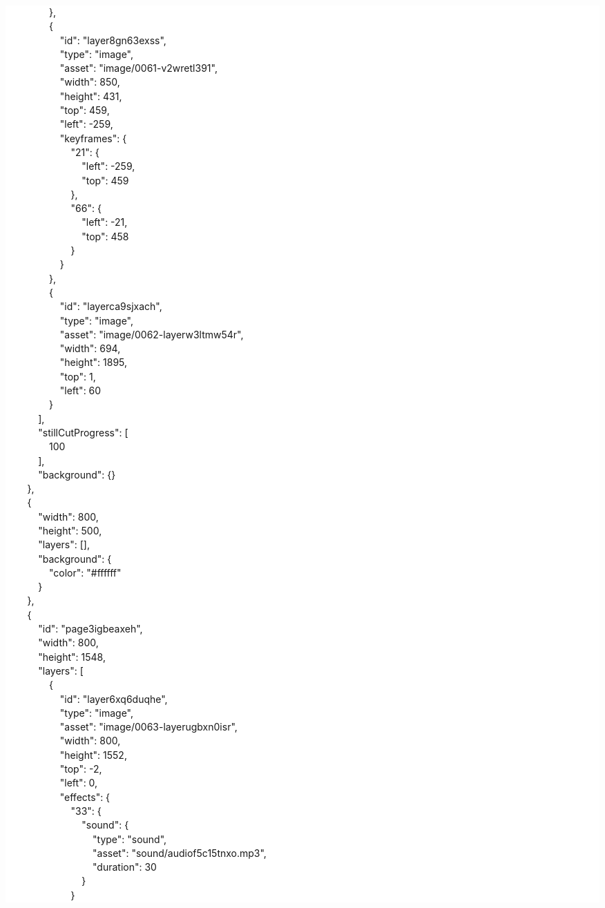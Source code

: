                 },  
                {  
                    "id": "layer8gn63exss",  
                    "type": "image",  
                    "asset": "image/0061-v2wretl391",  
                    "width": 850,  
                    "height": 431,  
                    "top": 459,  
                    "left": -259,  
                    "keyframes": {  
                        "21": {  
                            "left": -259,  
                            "top": 459  
                        },  
                        "66": {  
                            "left": -21,  
                            "top": 458  
                        }  
                    }  
                },  
                {  
                    "id": "layerca9sjxach",  
                    "type": "image",  
                    "asset": "image/0062-layerw3ltmw54r",  
                    "width": 694,  
                    "height": 1895,  
                    "top": 1,  
                    "left": 60  
                }  
            ],  
            "stillCutProgress": [  
                100  
            ],  
            "background": {}  
        },  
        {  
            "width": 800,  
            "height": 500,  
            "layers": [],  
            "background": {  
                "color": "#ffffff"  
            }  
        },  
        {  
            "id": "page3igbeaxeh",  
            "width": 800,  
            "height": 1548,  
            "layers": [  
                {  
                    "id": "layer6xq6duqhe",  
                    "type": "image",  
                    "asset": "image/0063-layerugbxn0isr",  
                    "width": 800,  
                    "height": 1552,  
                    "top": -2,  
                    "left": 0,  
                    "effects": {  
                        "33": {  
                            "sound": {  
                                "type": "sound",  
                                "asset": "sound/audiof5c15tnxo.mp3",  
                                "duration": 30  
                            }  
                        }  